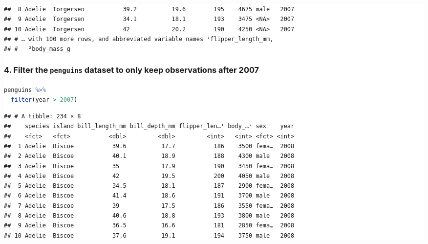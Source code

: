     ##  8 Adelie  Torgersen           39.2          19.6        195    4675 male   2007
    ##  9 Adelie  Torgersen           34.1          18.1        193    3475 <NA>   2007
    ## 10 Adelie  Torgersen           42            20.2        190    4250 <NA>   2007
    ## # … with 100 more rows, and abbreviated variable names ¹​flipper_length_mm,
    ## #   ²​body_mass_g

### 4\. Filter the `penguins` dataset to only keep observations after 2007

``` r
penguins %>%
  filter(year > 2007)
```

    ## # A tibble: 234 × 8
    ##    species island bill_length_mm bill_depth_mm flipper_len…¹ body_…² sex    year
    ##    <fct>   <fct>           <dbl>         <dbl>         <int>   <int> <fct> <int>
    ##  1 Adelie  Biscoe           39.6          17.7           186    3500 fema…  2008
    ##  2 Adelie  Biscoe           40.1          18.9           188    4300 male   2008
    ##  3 Adelie  Biscoe           35            17.9           190    3450 fema…  2008
    ##  4 Adelie  Biscoe           42            19.5           200    4050 male   2008
    ##  5 Adelie  Biscoe           34.5          18.1           187    2900 fema…  2008
    ##  6 Adelie  Biscoe           41.4          18.6           191    3700 male   2008
    ##  7 Adelie  Biscoe           39            17.5           186    3550 fema…  2008
    ##  8 Adelie  Biscoe           40.6          18.8           193    3800 male   2008
    ##  9 Adelie  Biscoe           36.5          16.6           181    2850 fema…  2008
    ## 10 Adelie  Biscoe           37.6          19.1           194    3750 male   2008